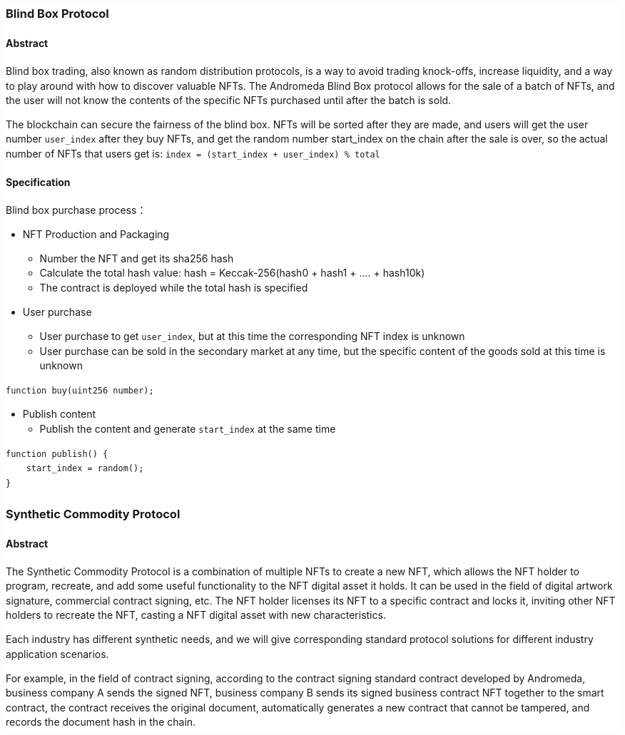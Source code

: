 ### Blind Box Protocol

#### Abstract

Blind box trading, also known as random distribution protocols, is a way to avoid trading knock-offs, increase liquidity, and a way to play around with how to discover valuable NFTs. The Andromeda Blind Box protocol allows for the sale of a batch of NFTs, and the user will not know the contents of the specific NFTs purchased until after the batch is sold.

The blockchain can secure the fairness of the blind box. NFTs will be sorted after they are made, and users will get the user number `user_index` after they buy NFTs, and get the random number start_index on the chain after the sale is over, so the actual number of NFTs that users get is: `index = (start_index + user_index) % total`

#### Specification

Blind box purchase process：

- NFT Production and Packaging
  - Number the NFT and get its sha256 hash
  - Calculate the total hash value: hash = Keccak-256(hash0 + hash1 + .... + hash10k)
  - The contract is deployed while the total hash is specified

- User purchase
  - User purchase to get `user_index`, but at this time the corresponding NFT index is unknown
  - User purchase can be sold in the secondary market at any time, but the specific content of the goods sold at this time is unknown

```
function buy(uint256 number);
```

- Publish content
  - Publish the content and generate `start_index` at the same time

```
function publish() {
    start_index = random();
}
```

### Synthetic Commodity Protocol

#### Abstract

The Synthetic Commodity Protocol is a combination of multiple NFTs to create a new NFT, which allows the NFT holder to program, recreate, and add some useful functionality to the NFT digital asset it holds. It can be used in the field of digital artwork signature, commercial contract signing, etc. The NFT holder licenses its NFT to a specific contract and locks it, inviting other NFT holders to recreate the NFT, casting a NFT digital asset with new characteristics.

Each industry has different synthetic needs, and we will give corresponding standard protocol solutions for different industry application scenarios.

For example, in the field of contract signing, according to the contract signing standard contract developed by Andromeda, business company A sends the signed NFT, business company B sends its signed business contract NFT together to the smart contract, the contract receives the original document, automatically generates a new contract that cannot be tampered, and records the document hash in the chain.

